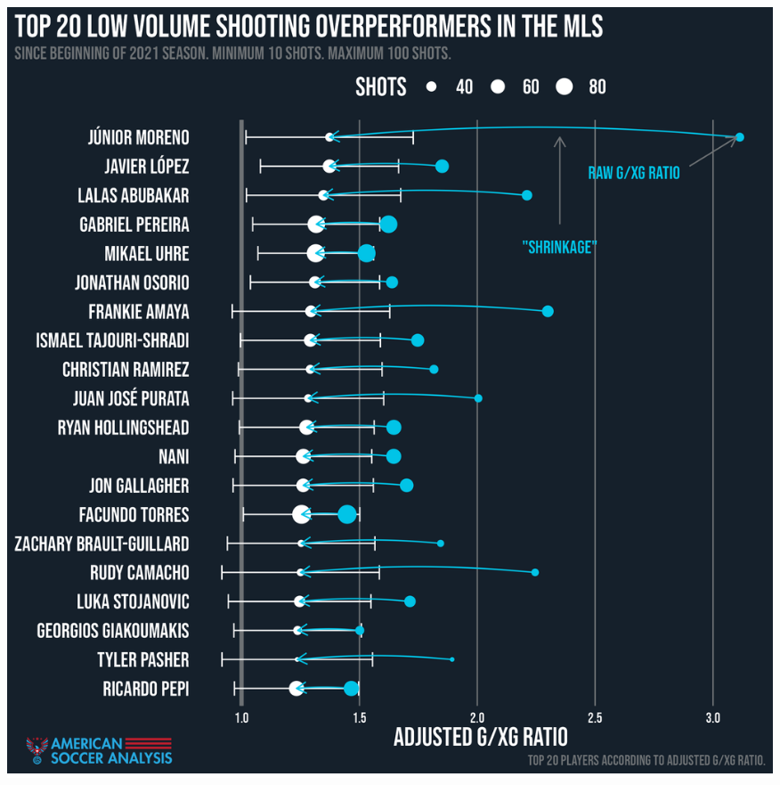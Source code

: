 ![](73-exceeding_expected_goals_replication/mls-top-overperformers-shrunken.png "Top 20 low volume shooting overperformers in the MLS, since start of 2021 season")
